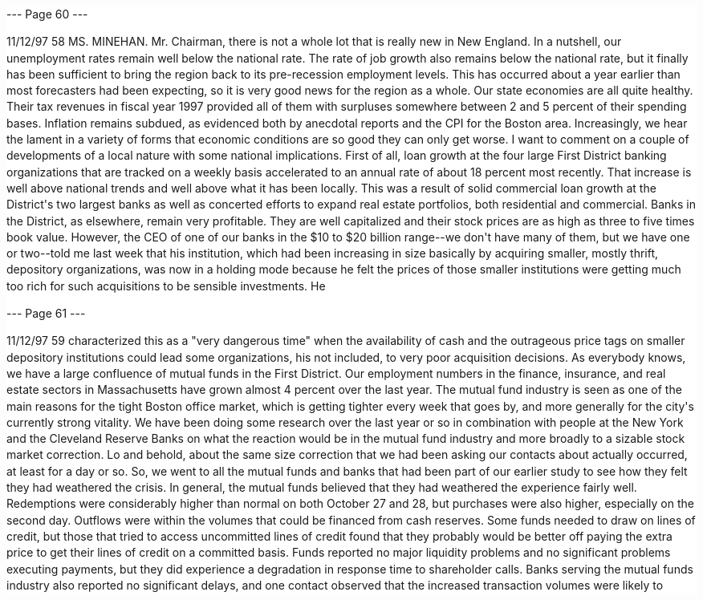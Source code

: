 --- Page 60 ---

11/12/97 58
MS. MINEHAN. Mr. Chairman, there is not a whole lot that is really new in New
England. In a nutshell, our unemployment rates remain well below the national rate. The rate of
job growth also remains below the national rate, but it finally has been sufficient to bring the
region back to its pre-recession employment levels. This has occurred about a year earlier than
most forecasters had been expecting, so it is very good news for the region as a whole. Our state
economies are all quite healthy. Their tax revenues in fiscal year 1997 provided all of them with
surpluses somewhere between 2 and 5 percent of their spending bases. Inflation remains
subdued, as evidenced both by anecdotal reports and the CPI for the Boston area. Increasingly,
we hear the lament in a variety of forms that economic conditions are so good they can only get
worse.
I want to comment on a couple of developments of a local nature with some national
implications. First of all, loan growth at the four large First District banking organizations that
are tracked on a weekly basis accelerated to an annual rate of about 18 percent most recently.
That increase is well above national trends and well above what it has been locally. This was a
result of solid commercial loan growth at the District's two largest banks as well as concerted
efforts to expand real estate portfolios, both residential and commercial. Banks in the District, as
elsewhere, remain very profitable. They are well capitalized and their stock prices are as high as
three to five times book value. However, the CEO of one of our banks in the $10 to $20 billion
range--we don't have many of them, but we have one or two--told me last week that his
institution, which had been increasing in size basically by acquiring smaller, mostly thrift,
depository organizations, was now in a holding mode because he felt the prices of those smaller
institutions were getting much too rich for such acquisitions to be sensible investments. He

--- Page 61 ---

11/12/97 59
characterized this as a "very dangerous time" when the availability of cash and the outrageous
price tags on smaller depository institutions could lead some organizations, his not included, to
very poor acquisition decisions.
As everybody knows, we have a large confluence of mutual funds in the First District.
Our employment numbers in the finance, insurance, and real estate sectors in Massachusetts
have grown almost 4 percent over the last year. The mutual fund industry is seen as one of the
main reasons for the tight Boston office market, which is getting tighter every week that goes by,
and more generally for the city's currently strong vitality. We have been doing some research
over the last year or so in combination with people at the New York and the Cleveland Reserve
Banks on what the reaction would be in the mutual fund industry and more broadly to a sizable
stock market correction. Lo and behold, about the same size correction that we had been asking
our contacts about actually occurred, at least for a day or so. So, we went to all the mutual funds
and banks that had been part of our earlier study to see how they felt they had weathered the
crisis. In general, the mutual funds believed that they had weathered the experience fairly well.
Redemptions were considerably higher than normal on both October 27 and 28, but purchases
were also higher, especially on the second day. Outflows were within the volumes that could be
financed from cash reserves. Some funds needed to draw on lines of credit, but those that tried
to access uncommitted lines of credit found that they probably would be better off paying the
extra price to get their lines of credit on a committed basis. Funds reported no major liquidity
problems and no significant problems executing payments, but they did experience a degradation
in response time to shareholder calls. Banks serving the mutual funds industry also reported no
significant delays, and one contact observed that the increased transaction volumes were likely to
